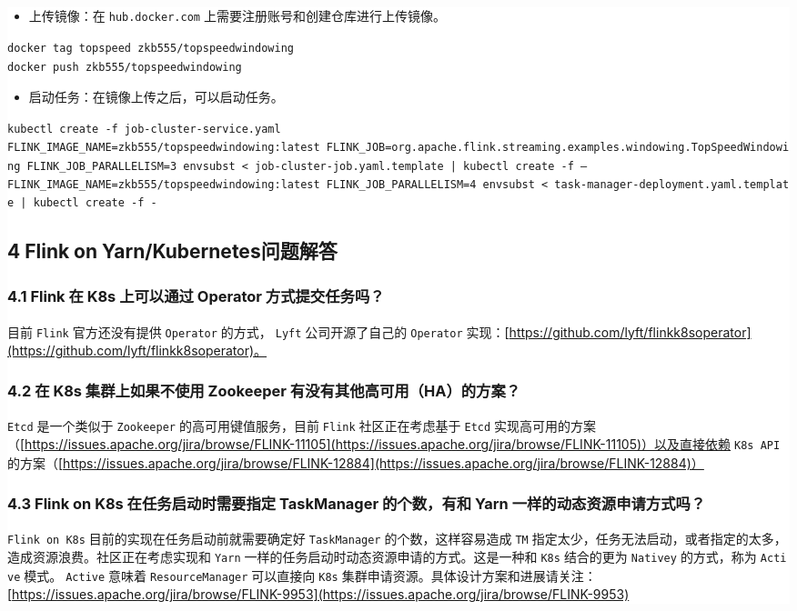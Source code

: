 * 上传镜像：在 `hub.docker.com` 上需要注册账号和创建仓库进行上传镜像。

```shell
docker tag topspeed zkb555/topspeedwindowing 
docker push zkb555/topspeedwindowing
```

* 启动任务：在镜像上传之后，可以启动任务。

```shell
kubectl create -f job-cluster-service.yaml 
FLINK_IMAGE_NAME=zkb555/topspeedwindowing:latest FLINK_JOB=org.apache.flink.streaming.examples.windowing.TopSpeedWindowing FLINK_JOB_PARALLELISM=3 envsubst < job-cluster-job.yaml.template | kubectl create -f – 
FLINK_IMAGE_NAME=zkb555/topspeedwindowing:latest FLINK_JOB_PARALLELISM=4 envsubst < task-manager-deployment.yaml.template | kubectl create -f -
```

## 4 Flink on Yarn/Kubernetes问题解答

### 4.1 Flink 在 K8s 上可以通过 Operator 方式提交任务吗？

目前 `Flink` 官方还没有提供 `Operator` 的方式， `Lyft` 公司开源了自己的 `Operator` 实现：[https://github.com/lyft/flinkk8soperator](https://github.com/lyft/flinkk8soperator)。

### 4.2 在 K8s 集群上如果不使用 Zookeeper 有没有其他高可用（HA）的方案？

`Etcd` 是一个类似于 `Zookeeper` 的高可用键值服务，目前 `Flink` 社区正在考虑基于 `Etcd` 实现高可用的方案（[https://issues.apache.org/jira/browse/FLINK-11105](https://issues.apache.org/jira/browse/FLINK-11105)）以及直接依赖 `K8s API` 的方案（[https://issues.apache.org/jira/browse/FLINK-12884](https://issues.apache.org/jira/browse/FLINK-12884)）

### 4.3 Flink on K8s 在任务启动时需要指定 TaskManager 的个数，有和 Yarn 一样的动态资源申请方式吗？

`Flink on K8s` 目前的实现在任务启动前就需要确定好 `TaskManager` 的个数，这样容易造成 `TM` 指定太少，任务无法启动，或者指定的太多，造成资源浪费。社区正在考虑实现和 `Yarn` 一样的任务启动时动态资源申请的方式。这是一种和 `K8s` 结合的更为 `Nativey` 的方式，称为 `Active` 模式。 `Active` 意味着 `ResourceManager` 可以直接向 `K8s` 集群申请资源。具体设计方案和进展请关注：[https://issues.apache.org/jira/browse/FLINK-9953](https://issues.apache.org/jira/browse/FLINK-9953)

